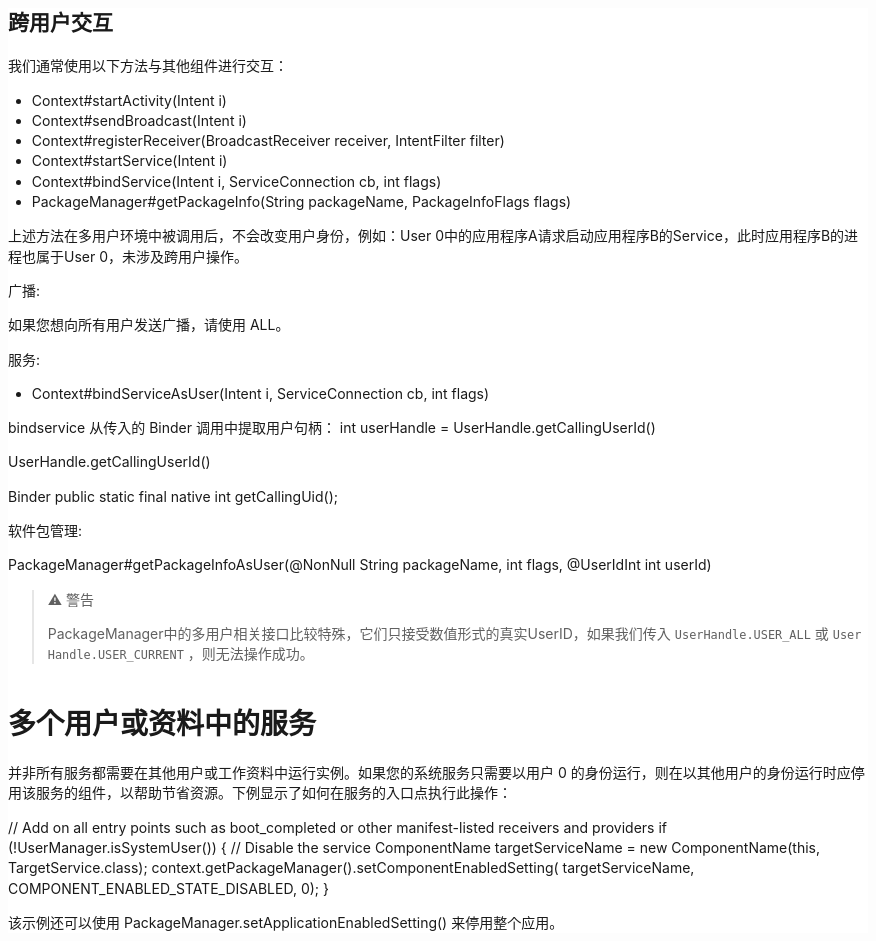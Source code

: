 

## 跨用户交互

我们通常使用以下方法与其他组件进行交互：

- Context#startActivity(Intent i)
- Context#sendBroadcast(Intent i)
- Context#registerReceiver(BroadcastReceiver receiver, IntentFilter filter)
- Context#startService(Intent i)
- Context#bindService(Intent i, ServiceConnection cb, int flags)
- PackageManager#getPackageInfo(String packageName, PackageInfoFlags flags)

上述方法在多用户环境中被调用后，不会改变用户身份，例如：User 0中的应用程序A请求启动应用程序B的Service，此时应用程序B的进程也属于User 0，未涉及跨用户操作。



广播:

如果您想向所有用户发送广播，请使用 ALL。


服务:

- Context#bindServiceAsUser(Intent i, ServiceConnection cb, int flags)

bindservice 从传入的 Binder 调用中提取用户句柄：
        int userHandle = UserHandle.getCallingUserId() 

UserHandle.getCallingUserId() 

Binder
    public static final native int getCallingUid();



软件包管理:

PackageManager#getPackageInfoAsUser(@NonNull String packageName, int flags, @UserIdInt int userId)



> ⚠️ 警告
>
> PackageManager中的多用户相关接口比较特殊，它们只接受数值形式的真实UserID，如果我们传入 `UserHandle.USER_ALL` 或 `UserHandle.USER_CURRENT` ，则无法操作成功。


# 多个用户或资料中的服务

并非所有服务都需要在其他用户或工作资料中运行实例。如果您的系统服务只需要以用户 0 的身份运行，则在以其他用户的身份运行时应停用该服务的组件，以帮助节省资源。下例显示了如何在服务的入口点执行此操作：

// Add on all entry points such as boot_completed or other manifest-listed receivers and providers
if (!UserManager.isSystemUser()) {
    // Disable the service
    ComponentName targetServiceName = new ComponentName(this, TargetService.class);
    context.getPackageManager().setComponentEnabledSetting(
        targetServiceName, COMPONENT_ENABLED_STATE_DISABLED, 0);
}

该示例还可以使用 PackageManager.setApplicationEnabledSetting() 来停用整个应用。
